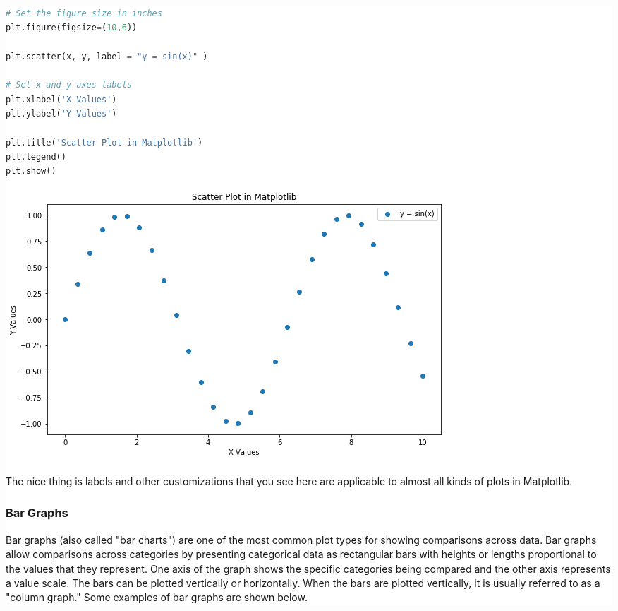 
```python
# Set the figure size in inches
plt.figure(figsize=(10,6))

plt.scatter(x, y, label = "y = sin(x)" )

# Set x and y axes labels
plt.xlabel('X Values')
plt.ylabel('Y Values')

plt.title('Scatter Plot in Matplotlib')
plt.legend()
plt.show()
```


    
![png](index_files/index_7_0.png)
    


The nice thing is labels and other customizations that you see here are applicable to almost all kinds of plots in Matplotlib. 

### Bar Graphs

Bar graphs (also called "bar charts") are one of the most common plot types for showing comparisons across data. Bar graphs allow comparisons across categories by presenting categorical data as rectangular bars with heights or lengths proportional to the values that they represent. One axis of the graph shows the specific categories being compared and the other axis represents a value scale. The bars can be plotted vertically or horizontally. When the bars are plotted vertically, it is usually referred to as a "column graph." Some examples of bar graphs are shown below.
